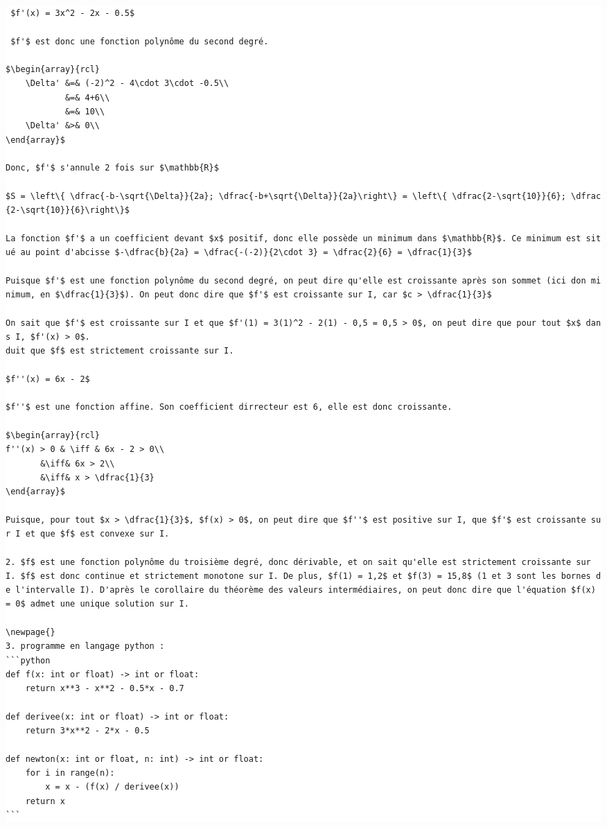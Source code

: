      $f'(x) = 3x^2 - 2x - 0.5$

     $f'$ est donc une fonction polynôme du second degré.

    $\begin{array}{rcl}
        \Delta' &=& (-2)^2 - 4\cdot 3\cdot -0.5\\
                &=& 4+6\\
                &=& 10\\
        \Delta' &>& 0\\
    \end{array}$

    Donc, $f'$ s'annule 2 fois sur $\mathbb{R}$

    $S = \left\{ \dfrac{-b-\sqrt{\Delta}}{2a}; \dfrac{-b+\sqrt{\Delta}}{2a}\right\} = \left\{ \dfrac{2-\sqrt{10}}{6}; \dfrac{2-\sqrt{10}}{6}\right\}$

    La fonction $f'$ a un coefficient devant $x$ positif, donc elle possède un minimum dans $\mathbb{R}$. Ce minimum est situé au point d'abcisse $-\dfrac{b}{2a} = \dfrac{-(-2)}{2\cdot 3} = \dfrac{2}{6} = \dfrac{1}{3}$

    Puisque $f'$ est une fonction polynôme du second degré, on peut dire qu'elle est croissante après son sommet (ici don minimum, en $\dfrac{1}{3}$). On peut donc dire que $f'$ est croissante sur I, car $c > \dfrac{1}{3}$ 

    On sait que $f'$ est croissante sur I et que $f'(1) = 3(1)^2 - 2(1) - 0,5 = 0,5 > 0$, on peut dire que pour tout $x$ dans I, $f'(x) > 0$.
    duit que $f$ est strictement croissante sur I.

    $f''(x) = 6x - 2$

    $f''$ est une fonction affine. Son coefficient dirrecteur est 6, elle est donc croissante.

    $\begin{array}{rcl}
    f''(x) > 0 & \iff & 6x - 2 > 0\\
           &\iff& 6x > 2\\
           &\iff& x > \dfrac{1}{3}
    \end{array}$

    Puisque, pour tout $x > \dfrac{1}{3}$, $f(x) > 0$, on peut dire que $f''$ est positive sur I, que $f'$ est croissante sur I et que $f$ est convexe sur I.

    2. $f$ est une fonction polynôme du troisième degré, donc dérivable, et on sait qu'elle est strictement croissante sur I. $f$ est donc continue et strictement monotone sur I. De plus, $f(1) = 1,2$ et $f(3) = 15,8$ (1 et 3 sont les bornes de l'intervalle I). D'après le corollaire du théorème des valeurs intermédiaires, on peut donc dire que l'équation $f(x) = 0$ admet une unique solution sur I.

    \newpage{}
    3. programme en langage python :
    ```python
    def f(x: int or float) -> int or float:
        return x**3 - x**2 - 0.5*x - 0.7

    def derivee(x: int or float) -> int or float:
        return 3*x**2 - 2*x - 0.5

    def newton(x: int or float, n: int) -> int or float:
        for i in range(n):
            x = x - (f(x) / derivee(x))
        return x
    ```
